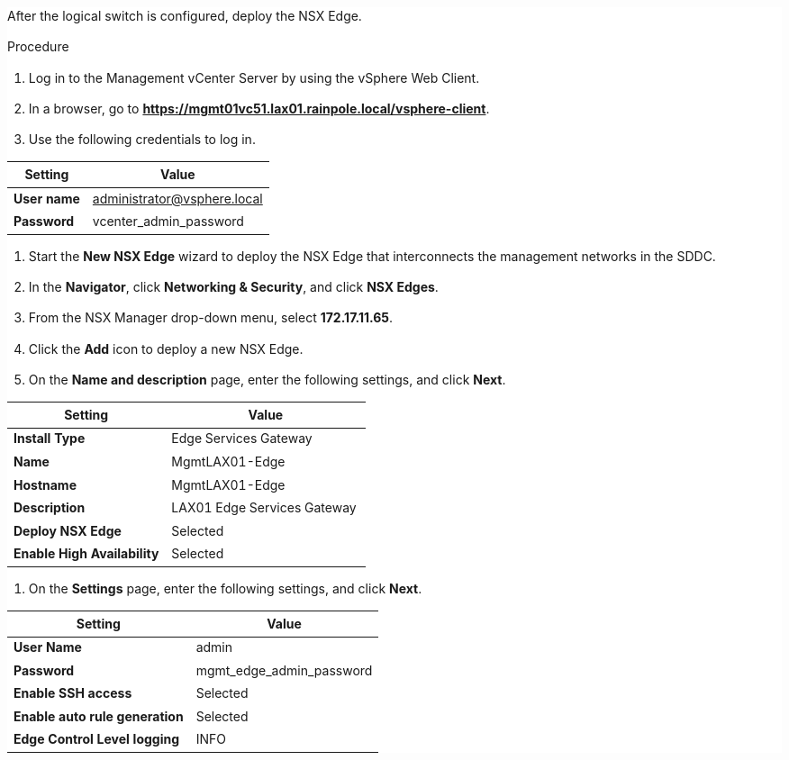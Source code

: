 After the logical switch is configured, deploy the NSX Edge.

Procedure

1.  Log in to the Management vCenter Server by using the vSphere Web Client.



1.  In a browser, go to **https://mgmt01vc51.lax01.rainpole.local/vsphere-client**.

2.  Use the following credentials to log in.

| Setting       | Value                       |
|---------------|-----------------------------|
| **User name** | administrator@vsphere.local |
| **Password**  | vcenter\_admin\_password    |

1.  Start the **New NSX Edge** wizard to deploy the NSX Edge that interconnects the management networks in the SDDC.



1.  In the **Navigator**, click **Networking & Security**, and click **NSX Edges**.

2.  From the NSX Manager drop-down menu, select **172.17.11.65**.

3.  Click the **Add** icon to deploy a new NSX Edge.



1.  On the **Name and description** page, enter the following settings, and click **Next**.

| Setting                      | Value                        |
|------------------------------|------------------------------|
| **Install Type**             | Edge Services Gateway        |
| **Name**                     | MgmtLAX01-Edge               |
| **Hostname**                 | MgmtLAX01-Edge               |
| **Description**              | LAX01 Edge Services Gateway  |
| **Deploy NSX Edge**          | Selected                     |
| **Enable High Availability** | Selected                     |

> <embed src="media/image103.png" width="403" height="377" />

1.  On the **Settings** page, enter the following settings, and click **Next**.

| Setting                         | Value                       |
|---------------------------------|-----------------------------|
| **User Name**                   | admin                       |
| **Password**                    | mgmt\_edge\_admin\_password |
| **Enable SSH access**           | Selected                    |
| **Enable auto rule generation** | Selected                    |
| **Edge Control Level logging**  | INFO                        |
